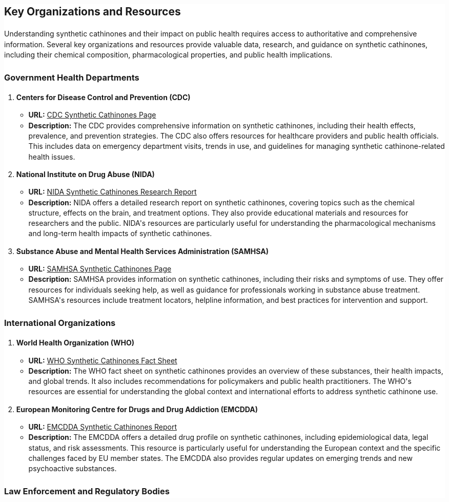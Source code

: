 
## Key Organizations and Resources

Understanding synthetic cathinones and their impact on public health requires access to authoritative and comprehensive information. Several key organizations and resources provide valuable data, research, and guidance on synthetic cathinones, including their chemical composition, pharmacological properties, and public health implications.

### Government Health Departments

1. **Centers for Disease Control and Prevention (CDC)**
   - **URL:** [CDC Synthetic Cathinones Page](https://www.cdc.gov/drugoverdose/opioids/synthetic-cathinones.html)
   - **Description:** The CDC provides comprehensive information on synthetic cathinones, including their health effects, prevalence, and prevention strategies. The CDC also offers resources for healthcare providers and public health officials. This includes data on emergency department visits, trends in use, and guidelines for managing synthetic cathinone-related health issues.

2. **National Institute on Drug Abuse (NIDA)**
   - **URL:** [NIDA Synthetic Cathinones Research Report](https://www.drugabuse.gov/drugs-abuse/synthetic-cathinones-bath-salts)
   - **Description:** NIDA offers a detailed research report on synthetic cathinones, covering topics such as the chemical structure, effects on the brain, and treatment options. They also provide educational materials and resources for researchers and the public. NIDA's resources are particularly useful for understanding the pharmacological mechanisms and long-term health impacts of synthetic cathinones.

3. **Substance Abuse and Mental Health Services Administration (SAMHSA)**
   - **URL:** [SAMHSA Synthetic Cathinones Page](https://www.samhsa.gov/atod/synthetic-cathinones)
   - **Description:** SAMHSA provides information on synthetic cathinones, including their risks and symptoms of use. They offer resources for individuals seeking help, as well as guidance for professionals working in substance abuse treatment. SAMHSA's resources include treatment locators, helpline information, and best practices for intervention and support.

### International Organizations

1. **World Health Organization (WHO)**
   - **URL:** [WHO Synthetic Cathinones Fact Sheet](https://www.who.int/news-room/fact-sheets/detail/synthetic-cathinones)
   - **Description:** The WHO fact sheet on synthetic cathinones provides an overview of these substances, their health impacts, and global trends. It also includes recommendations for policymakers and public health practitioners. The WHO's resources are essential for understanding the global context and international efforts to address synthetic cathinone use.

2. **European Monitoring Centre for Drugs and Drug Addiction (EMCDDA)**
   - **URL:** [EMCDDA Synthetic Cathinones Report](https://www.emcdda.europa.eu/publications/drug-profiles/synthetic-cathinones)
   - **Description:** The EMCDDA offers a detailed drug profile on synthetic cathinones, including epidemiological data, legal status, and risk assessments. This resource is particularly useful for understanding the European context and the specific challenges faced by EU member states. The EMCDDA also provides regular updates on emerging trends and new psychoactive substances.

### Law Enforcement and Regulatory Bodies
